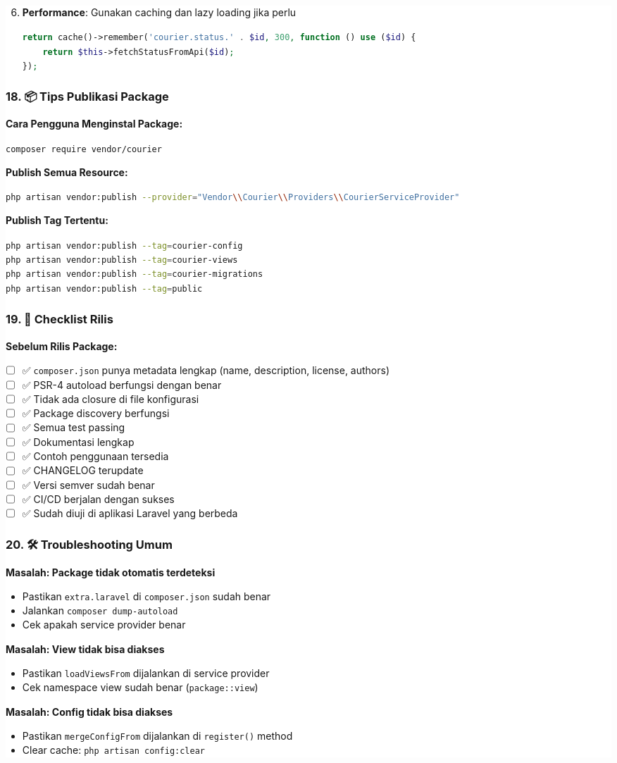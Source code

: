 6. **Performance**: Gunakan caching dan lazy loading jika perlu
   ```php
   return cache()->remember('courier.status.' . $id, 300, function () use ($id) {
       return $this->fetchStatusFromApi($id);
   });
   ```

### 18. 📦 Tips Publikasi Package

**Cara Pengguna Menginstal Package:**
```bash
composer require vendor/courier
```

**Publish Semua Resource:**
```bash
php artisan vendor:publish --provider="Vendor\\Courier\\Providers\\CourierServiceProvider"
```

**Publish Tag Tertentu:**
```bash
php artisan vendor:publish --tag=courier-config
php artisan vendor:publish --tag=courier-views
php artisan vendor:publish --tag=courier-migrations
php artisan vendor:publish --tag=public
```

### 19. 🧰 Checklist Rilis

**Sebelum Rilis Package:**

- [ ] ✅ `composer.json` punya metadata lengkap (name, description, license, authors)
- [ ] ✅ PSR-4 autoload berfungsi dengan benar
- [ ] ✅ Tidak ada closure di file konfigurasi
- [ ] ✅ Package discovery berfungsi
- [ ] ✅ Semua test passing
- [ ] ✅ Dokumentasi lengkap
- [ ] ✅ Contoh penggunaan tersedia
- [ ] ✅ CHANGELOG terupdate
- [ ] ✅ Versi semver sudah benar
- [ ] ✅ CI/CD berjalan dengan sukses
- [ ] ✅ Sudah diuji di aplikasi Laravel yang berbeda

### 20. 🛠️ Troubleshooting Umum

**Masalah: Package tidak otomatis terdeteksi**
- Pastikan `extra.laravel` di `composer.json` sudah benar
- Jalankan `composer dump-autoload`
- Cek apakah service provider benar

**Masalah: View tidak bisa diakses**
- Pastikan `loadViewsFrom` dijalankan di service provider
- Cek namespace view sudah benar (`package::view`)

**Masalah: Config tidak bisa diakses**
- Pastikan `mergeConfigFrom` dijalankan di `register()` method
- Clear cache: `php artisan config:clear`
